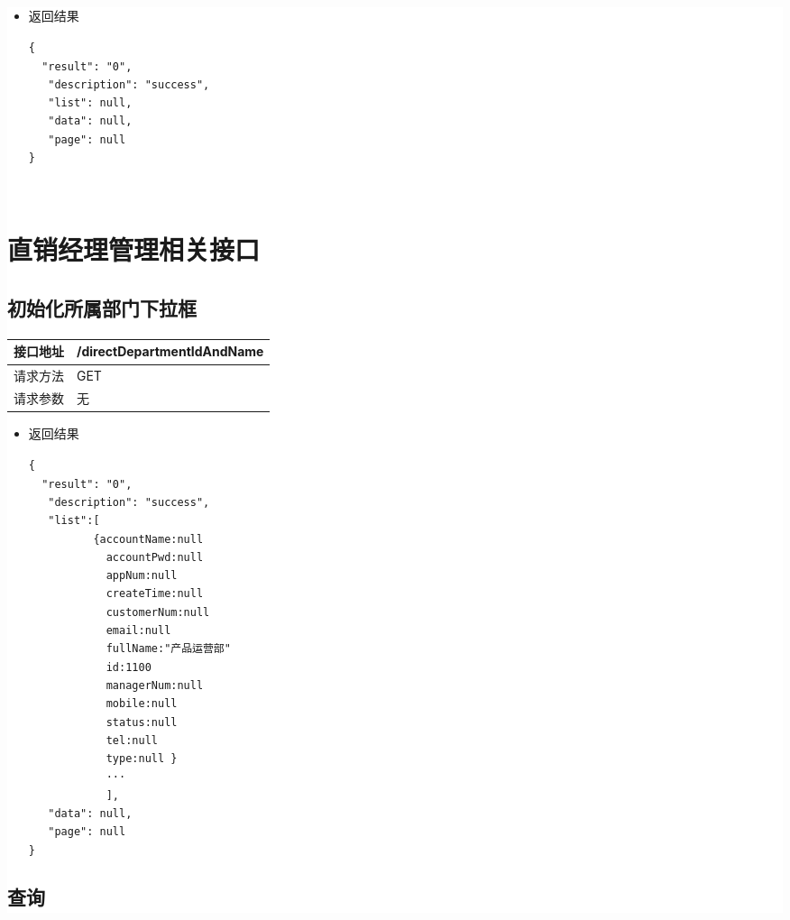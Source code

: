 
- 返回结果

  ```
  {
  	"result": "0",
   	 "description": "success",
   	 "list": null,
   	 "data": null,
   	 "page": null
  }
  ```

  ​

# 直销经理管理相关接口

## 初始化所属部门下拉框

| 接口地址 | /directDepartmentIdAndName |
| ---- | -------------------------- |
| 请求方法 | GET                        |
| 请求参数 | 无                          |

- 返回结果

  ```
  {
  	"result": "0",
   	 "description": "success",
   	 "list":[ 
   	 		{accountName:null
              accountPwd:null
              appNum:null
              createTime:null
              customerNum:null
              email:null
              fullName:"产品运营部"
              id:1100
              managerNum:null
              mobile:null
              status:null
              tel:null
              type:null }
              ···
              ],
   	 "data": null,
   	 "page": null
  }
  ```

## 查询
